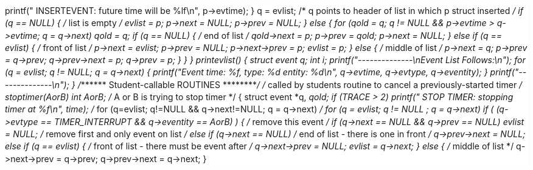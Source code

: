 printf(" INSERTEVENT: future time will be %lf\n", p->evtime);
}
q = evlist; /* q points to header of list in which p struct inserted */
if (q == NULL) { /* list is empty */
evlist = p;
p->next = NULL;
p->prev = NULL;
}
else {
for (qold = q; q != NULL && p->evtime > q->evtime; q = q->next)
qold = q;
if (q == NULL) { /* end of list */
qold->next = p;
p->prev = qold;
p->next = NULL;
}
else if (q == evlist) { /* front of list */
p->next = evlist;
p->prev = NULL;
p->next->prev = p;
evlist = p;
}
else { /* middle of list */
p->next = q;
p->prev = q->prev;
q->prev->next = p;
q->prev = p;
}
}
}
printevlist()
{
struct event *q;
int i;
printf("--------------\nEvent List Follows:\n");
for (q = evlist; q != NULL; q = q->next) {
printf("Event time: %f, type: %d entity: %d\n", q->evtime, q->evtype, q->eventity);
}
printf("--------------\n");
}
/******** Student-callable ROUTINES *********/
/* called by students routine to cancel a previously-started timer */
stoptimer(AorB)
int AorB; /* A or B is trying to stop timer */
{
struct event *q, *qold;
if (TRACE > 2)
printf(" STOP TIMER: stopping timer at %f\n", time);
/* for (q=evlist; q!=NULL && q->next!=NULL; q = q->next) */
for (q = evlist; q != NULL ; q = q->next)
if ( (q->evtype == TIMER_INTERRUPT && q->eventity == AorB) ) {
/* remove this event */
if (q->next == NULL && q->prev == NULL)
evlist = NULL; /* remove first and only event on list */
else if (q->next == NULL) /* end of list - there is one in front */
q->prev->next = NULL;
else if (q == evlist) { /* front of list - there must be event after */
q->next->prev = NULL;
evlist = q->next;
}
else { /* middle of list */
q->next->prev = q->prev;
q->prev->next = q->next;
}